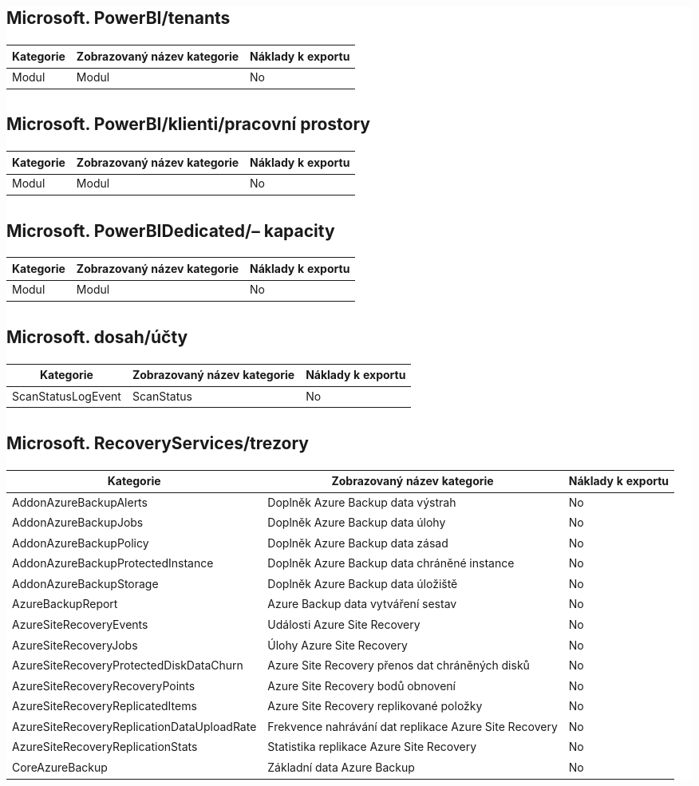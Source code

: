 
## <a name="microsoftpowerbitenants"></a>Microsoft. PowerBI/tenants

|Kategorie|Zobrazovaný název kategorie|Náklady k exportu|
|---|---|---|
|Modul|Modul|No|


## <a name="microsoftpowerbitenantsworkspaces"></a>Microsoft. PowerBI/klienti/pracovní prostory

|Kategorie|Zobrazovaný název kategorie|Náklady k exportu|
|---|---|---|
|Modul|Modul|No|


## <a name="microsoftpowerbidedicatedcapacities"></a>Microsoft. PowerBIDedicated/– kapacity

|Kategorie|Zobrazovaný název kategorie|Náklady k exportu|
|---|---|---|
|Modul|Modul|No|


## <a name="microsoftpurviewaccounts"></a>Microsoft. dosah/účty

|Kategorie|Zobrazovaný název kategorie|Náklady k exportu|
|---|---|---|
|ScanStatusLogEvent|ScanStatus|No|


## <a name="microsoftrecoveryservicesvaults"></a>Microsoft. RecoveryServices/trezory

|Kategorie|Zobrazovaný název kategorie|Náklady k exportu|
|---|---|---|
|AddonAzureBackupAlerts|Doplněk Azure Backup data výstrah|No|
|AddonAzureBackupJobs|Doplněk Azure Backup data úlohy|No|
|AddonAzureBackupPolicy|Doplněk Azure Backup data zásad|No|
|AddonAzureBackupProtectedInstance|Doplněk Azure Backup data chráněné instance|No|
|AddonAzureBackupStorage|Doplněk Azure Backup data úložiště|No|
|AzureBackupReport|Azure Backup data vytváření sestav|No|
|AzureSiteRecoveryEvents|Události Azure Site Recovery|No|
|AzureSiteRecoveryJobs|Úlohy Azure Site Recovery|No|
|AzureSiteRecoveryProtectedDiskDataChurn|Azure Site Recovery přenos dat chráněných disků|No|
|AzureSiteRecoveryRecoveryPoints|Azure Site Recovery bodů obnovení|No|
|AzureSiteRecoveryReplicatedItems|Azure Site Recovery replikované položky|No|
|AzureSiteRecoveryReplicationDataUploadRate|Frekvence nahrávání dat replikace Azure Site Recovery|No|
|AzureSiteRecoveryReplicationStats|Statistika replikace Azure Site Recovery|No|
|CoreAzureBackup|Základní data Azure Backup|No|
